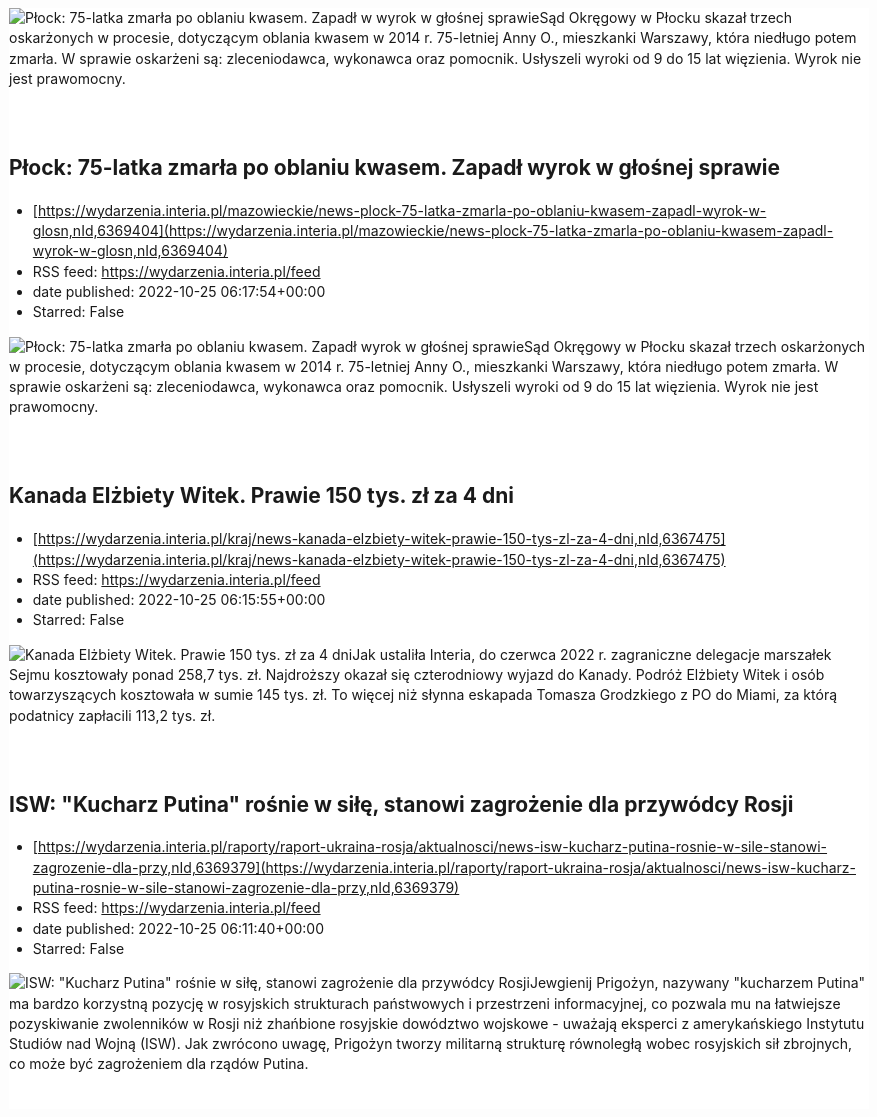 <p><a href="https://wydarzenia.interia.pl/mazowieckie/news-plock-75-latka-zmarla-po-oblaniu-kwasem-zapadl-w-wyrok-w-glo,nId,6369404"><img align="left" alt="Płock: 75-latka zmarła po oblaniu kwasem. Zapadł w wyrok w głośnej sprawie" src="https://i.iplsc.com/plock-75-latka-zmarla-po-oblaniu-kwasem-zapadl-w-wyrok-w-glo/000G8YO4I1N5TNT5-C321.jpg" /></a>Sąd Okręgowy w Płocku skazał trzech oskarżonych w procesie, dotyczącym oblania kwasem w 2014 r. 75-letniej Anny O., mieszkanki Warszawy, która niedługo potem zmarła. W sprawie oskarżeni są: zleceniodawca, wykonawca oraz pomocnik. Usłyszeli wyroki od 9 do 15 lat więzienia. Wyrok nie jest prawomocny. </p><br clear="all" />

## Płock: 75-latka zmarła po oblaniu kwasem. Zapadł wyrok w głośnej sprawie
 - [https://wydarzenia.interia.pl/mazowieckie/news-plock-75-latka-zmarla-po-oblaniu-kwasem-zapadl-wyrok-w-glosn,nId,6369404](https://wydarzenia.interia.pl/mazowieckie/news-plock-75-latka-zmarla-po-oblaniu-kwasem-zapadl-wyrok-w-glosn,nId,6369404)
 - RSS feed: https://wydarzenia.interia.pl/feed
 - date published: 2022-10-25 06:17:54+00:00
 - Starred: False

<p><a href="https://wydarzenia.interia.pl/mazowieckie/news-plock-75-latka-zmarla-po-oblaniu-kwasem-zapadl-wyrok-w-glosn,nId,6369404"><img align="left" alt="Płock: 75-latka zmarła po oblaniu kwasem. Zapadł wyrok w głośnej sprawie" src="https://i.iplsc.com/plock-75-latka-zmarla-po-oblaniu-kwasem-zapadl-wyrok-w-glosn/000G8YO4I1N5TNT5-C321.jpg" /></a>Sąd Okręgowy w Płocku skazał trzech oskarżonych w procesie, dotyczącym oblania kwasem w 2014 r. 75-letniej Anny O., mieszkanki Warszawy, która niedługo potem zmarła. W sprawie oskarżeni są: zleceniodawca, wykonawca oraz pomocnik. Usłyszeli wyroki od 9 do 15 lat więzienia. Wyrok nie jest prawomocny. </p><br clear="all" />

## Kanada Elżbiety Witek. Prawie 150 tys. zł za 4 dni
 - [https://wydarzenia.interia.pl/kraj/news-kanada-elzbiety-witek-prawie-150-tys-zl-za-4-dni,nId,6367475](https://wydarzenia.interia.pl/kraj/news-kanada-elzbiety-witek-prawie-150-tys-zl-za-4-dni,nId,6367475)
 - RSS feed: https://wydarzenia.interia.pl/feed
 - date published: 2022-10-25 06:15:55+00:00
 - Starred: False

<p><a href="https://wydarzenia.interia.pl/kraj/news-kanada-elzbiety-witek-prawie-150-tys-zl-za-4-dni,nId,6367475"><img align="left" alt="Kanada Elżbiety Witek. Prawie 150 tys. zł za 4 dni" src="https://i.iplsc.com/kanada-elzbiety-witek-prawie-150-tys-zl-za-4-dni/000G8YFF0WMF6OXL-C321.jpg" /></a>Jak ustaliła Interia, do czerwca 2022 r. zagraniczne delegacje marszałek Sejmu kosztowały ponad 258,7 tys. zł. Najdroższy okazał się czterodniowy wyjazd do Kanady. Podróż Elżbiety Witek i osób towarzyszących kosztowała w sumie 145 tys. zł. To więcej niż słynna eskapada Tomasza Grodzkiego z PO do Miami, za którą podatnicy zapłacili 113,2 tys. zł.</p><br clear="all" />

## ISW: "Kucharz Putina" rośnie w siłę, stanowi zagrożenie dla przywódcy Rosji
 - [https://wydarzenia.interia.pl/raporty/raport-ukraina-rosja/aktualnosci/news-isw-kucharz-putina-rosnie-w-sile-stanowi-zagrozenie-dla-przy,nId,6369379](https://wydarzenia.interia.pl/raporty/raport-ukraina-rosja/aktualnosci/news-isw-kucharz-putina-rosnie-w-sile-stanowi-zagrozenie-dla-przy,nId,6369379)
 - RSS feed: https://wydarzenia.interia.pl/feed
 - date published: 2022-10-25 06:11:40+00:00
 - Starred: False

<p><a href="https://wydarzenia.interia.pl/raporty/raport-ukraina-rosja/aktualnosci/news-isw-kucharz-putina-rosnie-w-sile-stanowi-zagrozenie-dla-przy,nId,6369379"><img align="left" alt="ISW: &quot;Kucharz Putina&quot; rośnie w siłę, stanowi zagrożenie dla przywódcy Rosji" src="https://i.iplsc.com/isw-kucharz-putina-rosnie-w-sile-stanowi-zagrozenie-dla-przy/000G8Y2PCT30OF7M-C321.jpg" /></a>Jewgienij Prigożyn, nazywany &quot;kucharzem Putina&quot; ma bardzo korzystną pozycję w rosyjskich strukturach państwowych i przestrzeni informacyjnej, co pozwala mu na łatwiejsze pozyskiwanie zwolenników w Rosji niż zhańbione rosyjskie dowództwo wojskowe - uważają eksperci z amerykańskiego Instytutu Studiów nad Wojną (ISW). Jak zwrócono uwagę, Prigożyn tworzy militarną strukturę równoległą wobec rosyjskich sił zbrojnych, co może być zagrożeniem dla rządów Putina. </p><br clear="all" />

